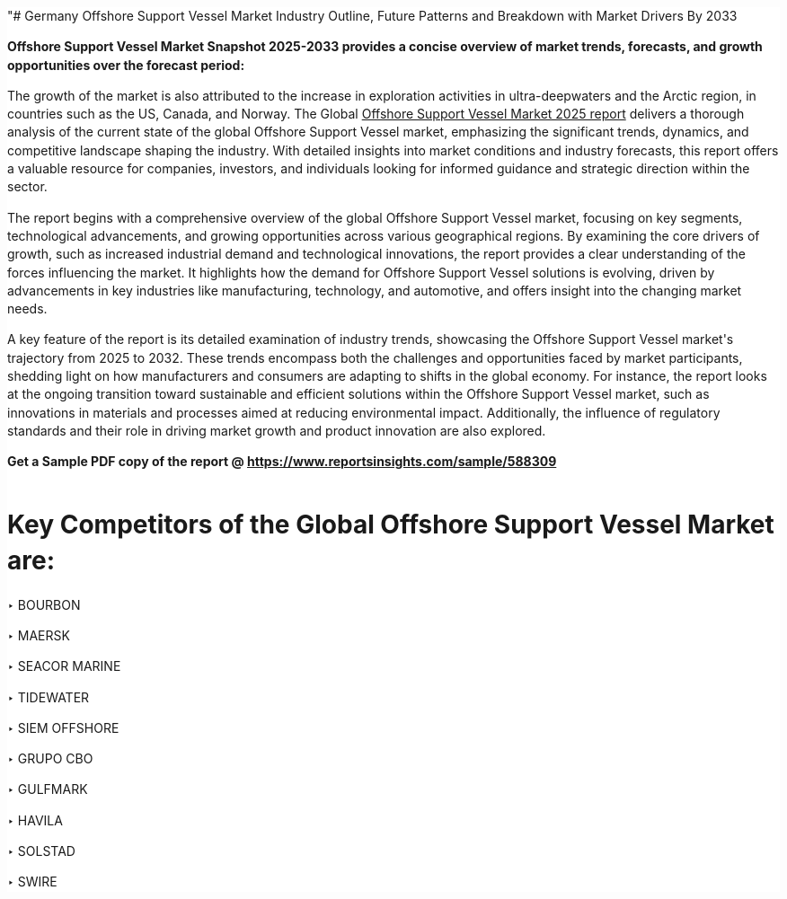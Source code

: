 "# Germany Offshore Support Vessel Market Industry Outline, Future Patterns and Breakdown with Market Drivers By 2033

<strong>Offshore Support Vessel Market Snapshot 2025-2033 provides a concise overview of market trends, forecasts, and growth opportunities over the forecast period:</strong>

The growth of the market is also attributed to the increase in exploration activities in ultra-deepwaters and the Arctic region, in countries such as the US, Canada, and Norway. The Global <a href=https://www.reportsinsights.com/sample/588309>Offshore Support Vessel Market 2025 report</a> delivers a thorough analysis of the current state of the global Offshore Support Vessel market, emphasizing the significant trends, dynamics, and competitive landscape shaping the industry. With detailed insights into market conditions and industry forecasts, this report offers a valuable resource for companies, investors, and individuals looking for informed guidance and strategic direction within the sector.

The report begins with a comprehensive overview of the global Offshore Support Vessel market, focusing on key segments, technological advancements, and growing opportunities across various geographical regions. By examining the core drivers of growth, such as increased industrial demand and technological innovations, the report provides a clear understanding of the forces influencing the market. It highlights how the demand for Offshore Support Vessel solutions is evolving, driven by advancements in key industries like manufacturing, technology, and automotive, and offers insight into the changing market needs.

A key feature of the report is its detailed examination of industry trends, showcasing the Offshore Support Vessel market's trajectory from 2025 to 2032. These trends encompass both the challenges and opportunities faced by market participants, shedding light on how manufacturers and consumers are adapting to shifts in the global economy. For instance, the report looks at the ongoing transition toward sustainable and efficient solutions within the Offshore Support Vessel market, such as innovations in materials and processes aimed at reducing environmental impact. Additionally, the influence of regulatory standards and their role in driving market growth and product innovation are also explored.

<strong>Get a Sample PDF copy of the report @ <a href=https://www.reportsinsights.com/sample/588309>https://www.reportsinsights.com/sample/588309</a></strong>

# <strong>Key Competitors of the Global Offshore Support Vessel Market are:</strong>

‣ BOURBON

‣ MAERSK

‣ SEACOR MARINE

‣ TIDEWATER

‣ SIEM OFFSHORE

‣ GRUPO CBO

‣ GULFMARK

‣ HAVILA

‣ SOLSTAD

‣ SWIRE
